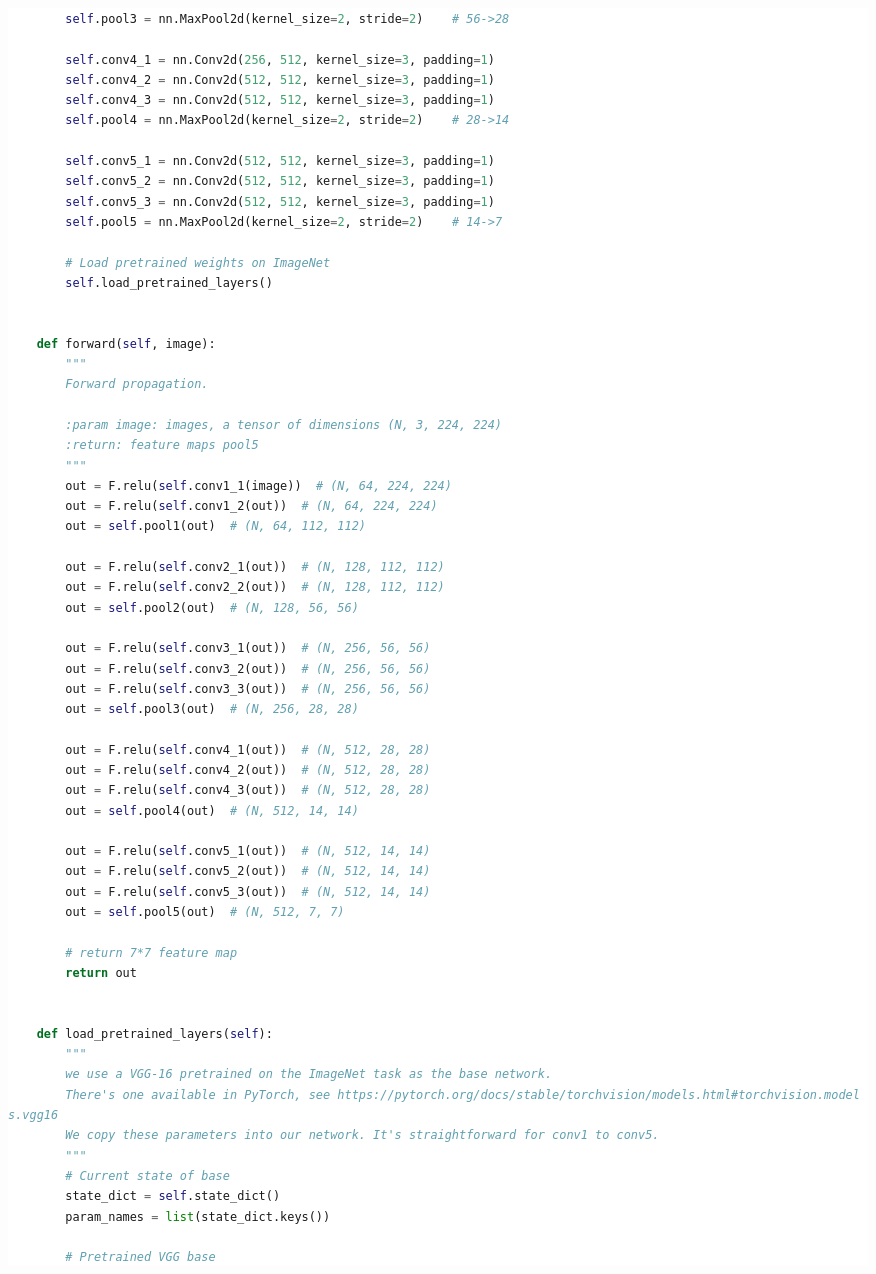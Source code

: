 ``` python
        self.pool3 = nn.MaxPool2d(kernel_size=2, stride=2)    # 56->28

        self.conv4_1 = nn.Conv2d(256, 512, kernel_size=3, padding=1)
        self.conv4_2 = nn.Conv2d(512, 512, kernel_size=3, padding=1)
        self.conv4_3 = nn.Conv2d(512, 512, kernel_size=3, padding=1)
        self.pool4 = nn.MaxPool2d(kernel_size=2, stride=2)    # 28->14

        self.conv5_1 = nn.Conv2d(512, 512, kernel_size=3, padding=1)
        self.conv5_2 = nn.Conv2d(512, 512, kernel_size=3, padding=1)
        self.conv5_3 = nn.Conv2d(512, 512, kernel_size=3, padding=1)
        self.pool5 = nn.MaxPool2d(kernel_size=2, stride=2)    # 14->7

        # Load pretrained weights on ImageNet
        self.load_pretrained_layers()


    def forward(self, image):
        """
        Forward propagation.

        :param image: images, a tensor of dimensions (N, 3, 224, 224)
        :return: feature maps pool5
        """
        out = F.relu(self.conv1_1(image))  # (N, 64, 224, 224)
        out = F.relu(self.conv1_2(out))  # (N, 64, 224, 224)
        out = self.pool1(out)  # (N, 64, 112, 112)

        out = F.relu(self.conv2_1(out))  # (N, 128, 112, 112)
        out = F.relu(self.conv2_2(out))  # (N, 128, 112, 112)
        out = self.pool2(out)  # (N, 128, 56, 56)

        out = F.relu(self.conv3_1(out))  # (N, 256, 56, 56)
        out = F.relu(self.conv3_2(out))  # (N, 256, 56, 56)
        out = F.relu(self.conv3_3(out))  # (N, 256, 56, 56)
        out = self.pool3(out)  # (N, 256, 28, 28)

        out = F.relu(self.conv4_1(out))  # (N, 512, 28, 28)
        out = F.relu(self.conv4_2(out))  # (N, 512, 28, 28)
        out = F.relu(self.conv4_3(out))  # (N, 512, 28, 28)
        out = self.pool4(out)  # (N, 512, 14, 14)

        out = F.relu(self.conv5_1(out))  # (N, 512, 14, 14)
        out = F.relu(self.conv5_2(out))  # (N, 512, 14, 14)
        out = F.relu(self.conv5_3(out))  # (N, 512, 14, 14)
        out = self.pool5(out)  # (N, 512, 7, 7)

        # return 7*7 feature map                                                                                                                                  
        return out


    def load_pretrained_layers(self):
        """
        we use a VGG-16 pretrained on the ImageNet task as the base network.
        There's one available in PyTorch, see https://pytorch.org/docs/stable/torchvision/models.html#torchvision.models.vgg16
        We copy these parameters into our network. It's straightforward for conv1 to conv5.
        """
        # Current state of base
        state_dict = self.state_dict()
        param_names = list(state_dict.keys())

        # Pretrained VGG base
```